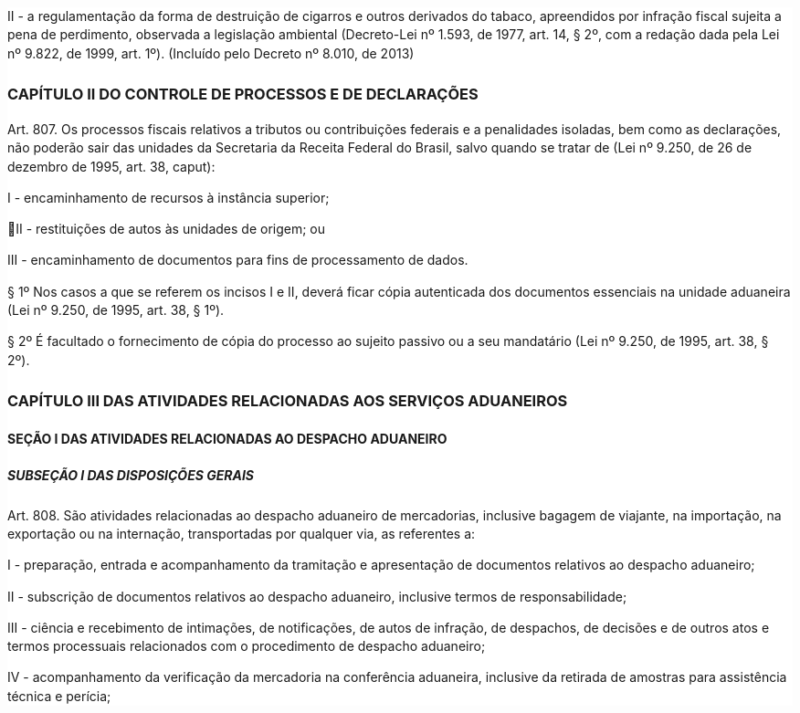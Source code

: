 II - a regulamentação da forma de destruição de cigarros e
outros derivados do tabaco, apreendidos por infração fiscal
sujeita a pena de perdimento, observada a legislação
ambiental (Decreto-Lei nº 1.593, de 1977, art. 14, § 2º, com
a redação dada pela Lei nº 9.822, de 1999, art. 1º). (Incluído
pelo Decreto nº 8.010, de 2013)

### CAPÍTULO II DO CONTROLE DE PROCESSOS E DE DECLARAÇÕES

Art. 807. Os processos fiscais relativos a tributos ou
contribuições federais e a penalidades isoladas, bem como
as declarações, não poderão sair das unidades da Secretaria
da Receita Federal do Brasil, salvo quando se tratar de (Lei
nº 9.250, de 26 de dezembro de 1995, art. 38, caput):

I - encaminhamento de recursos à instância superior;

II - restituições de autos às unidades de origem; ou

III - encaminhamento de documentos para fins de
processamento de dados.

§ 1º Nos casos a que se referem os incisos I e II, deverá ficar
cópia autenticada dos documentos essenciais na unidade
aduaneira (Lei nº 9.250, de 1995, art. 38, § 1º).

§ 2º É facultado o fornecimento de cópia do processo ao
sujeito passivo ou a seu mandatário (Lei nº 9.250, de 1995,
art. 38, § 2º).

### CAPÍTULO III DAS ATIVIDADES RELACIONADAS AOS SERVIÇOS ADUANEIROS
#### SEÇÃO I DAS ATIVIDADES RELACIONADAS AO DESPACHO ADUANEIRO
##### SUBSEÇÃO I DAS DISPOSIÇÕES GERAIS

Art. 808. São atividades relacionadas ao despacho aduaneiro
de mercadorias, inclusive bagagem de viajante, na
importação, na exportação ou na internação, transportadas
por qualquer via, as referentes a:

I - preparação, entrada e acompanhamento da tramitação e
apresentação de documentos relativos ao despacho
aduaneiro;

II - subscrição de documentos relativos ao despacho
aduaneiro, inclusive termos de responsabilidade;

III - ciência e recebimento de intimações, de notificações, de
autos de infração, de despachos, de decisões e de outros
atos e termos processuais relacionados com o procedimento
de despacho aduaneiro;

IV - acompanhamento da verificação da mercadoria na
conferência aduaneira, inclusive da retirada de amostras
para assistência técnica e perícia;
